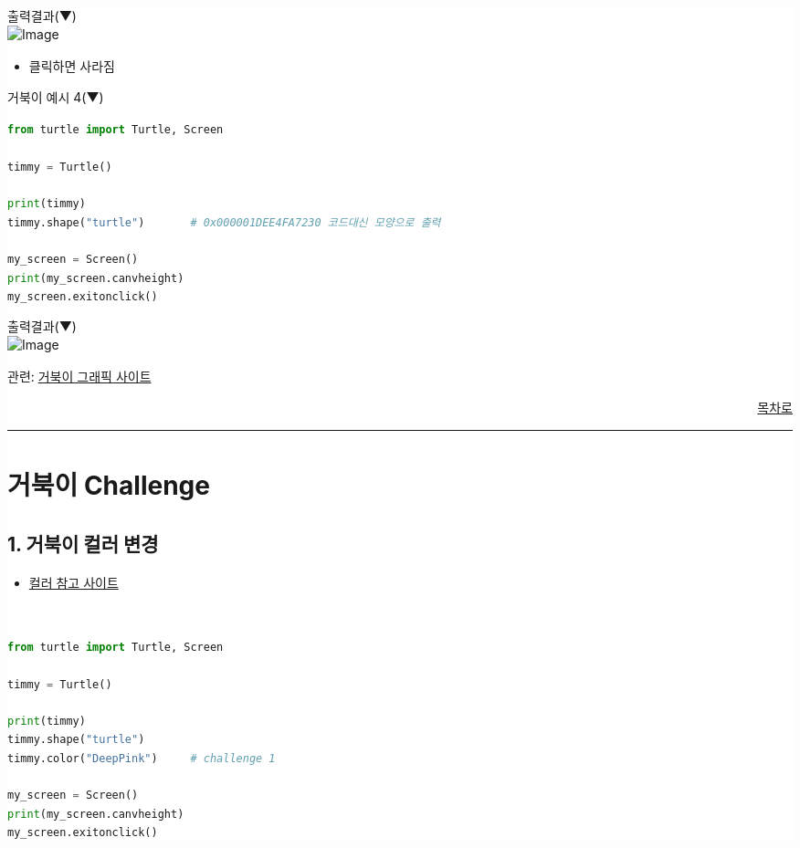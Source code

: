 출력결과(▼) <Br>
<img width="980" height="868" alt="Image" src="https://github.com/user-attachments/assets/bf2bedc7-a5eb-483b-8166-39b570356040" />

- 클릭하면 사라짐


거북이 예시 4(▼)
```py
from turtle import Turtle, Screen

timmy = Turtle()

print(timmy)
timmy.shape("turtle")       # 0x000001DEE4FA7230 코드대신 모양으로 출력

my_screen = Screen()
print(my_screen.canvheight)
my_screen.exitonclick()
```

출력결과(▼) <Br>
<img width="469" height="413" alt="Image" src="https://github.com/user-attachments/assets/b734f01a-10fb-452e-b93f-9266497e68a4" />


관련: [거북이 그래픽 사이트](https://docs.python.org/3/library/turtle.html)

<div align="right">

[목차로](#day-16-목차)
</div>

---

# 거북이 Challenge
## 1. 거북이 컬러 변경

- [컬러 참고 사이트](https://cs111.wellesley.edu/reference/colors)

<br>

```py
from turtle import Turtle, Screen

timmy = Turtle()

print(timmy)
timmy.shape("turtle")
timmy.color("DeepPink")     # challenge 1

my_screen = Screen()
print(my_screen.canvheight)
my_screen.exitonclick()
```
